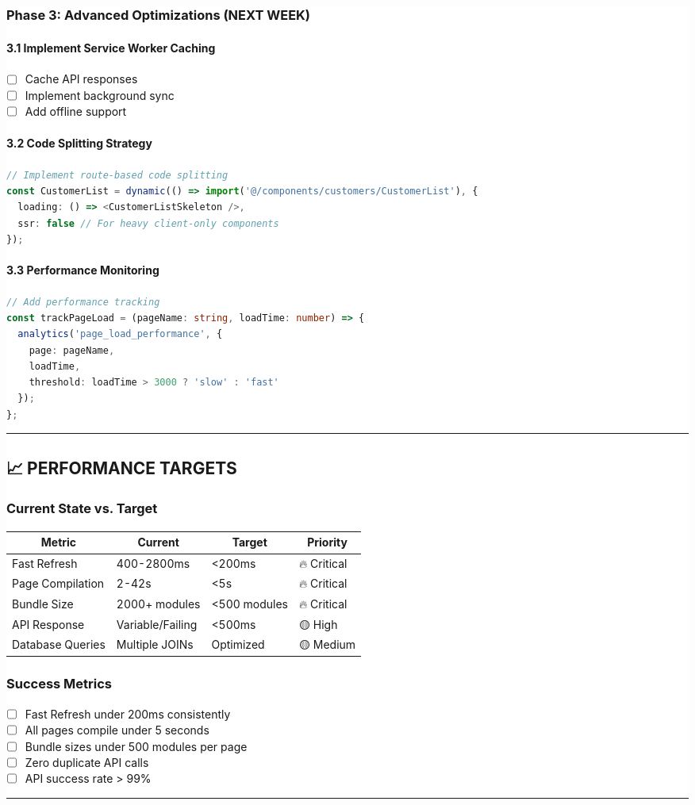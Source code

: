 ### **Phase 3: Advanced Optimizations (NEXT WEEK)**

#### **3.1 Implement Service Worker Caching**
- [ ] Cache API responses
- [ ] Implement background sync
- [ ] Add offline support

#### **3.2 Code Splitting Strategy**
```typescript
// Implement route-based code splitting
const CustomerList = dynamic(() => import('@/components/customers/CustomerList'), {
  loading: () => <CustomerListSkeleton />,
  ssr: false // For heavy client-only components
});
```

#### **3.3 Performance Monitoring**
```typescript
// Add performance tracking
const trackPageLoad = (pageName: string, loadTime: number) => {
  analytics('page_load_performance', {
    page: pageName,
    loadTime,
    threshold: loadTime > 3000 ? 'slow' : 'fast'
  });
};
```

---

## 📈 **PERFORMANCE TARGETS**

### **Current State vs. Target**
| Metric | Current | Target | Priority |
|--------|---------|--------|----------|
| Fast Refresh | 400-2800ms | <200ms | 🔥 Critical |
| Page Compilation | 2-42s | <5s | 🔥 Critical |
| Bundle Size | 2000+ modules | <500 modules | 🔥 Critical |
| API Response | Variable/Failing | <500ms | 🟡 High |
| Database Queries | Multiple JOINs | Optimized | 🟡 Medium |

### **Success Metrics**
- [ ] Fast Refresh under 200ms consistently
- [ ] All pages compile under 5 seconds
- [ ] Bundle sizes under 500 modules per page
- [ ] Zero duplicate API calls
- [ ] API success rate > 99%

---